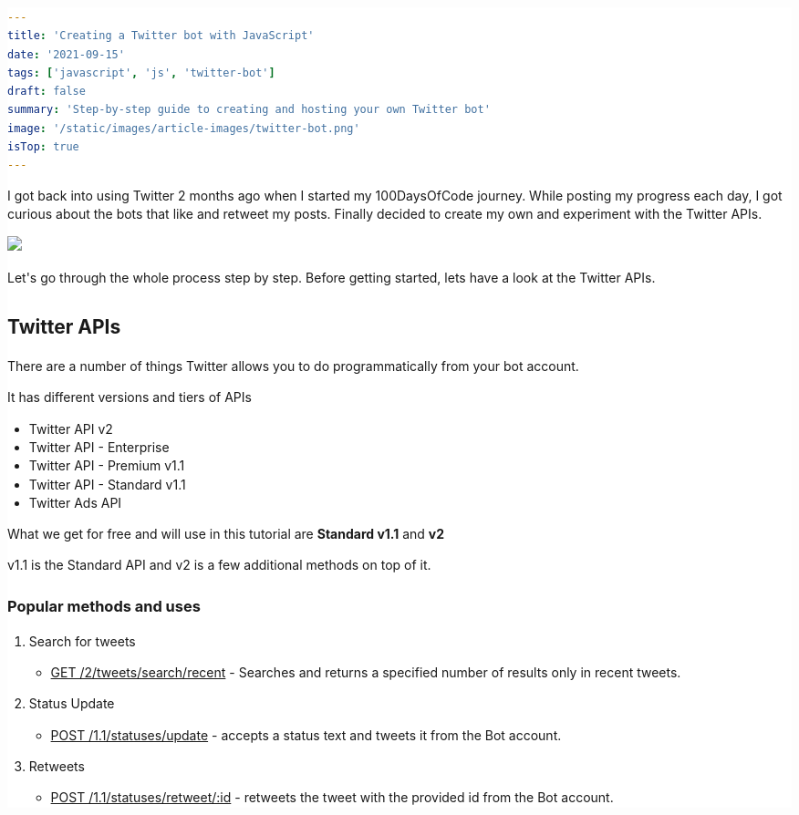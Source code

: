 ```yaml
---
title: 'Creating a Twitter bot with JavaScript'
date: '2021-09-15'
tags: ['javascript', 'js', 'twitter-bot']
draft: false
summary: 'Step-by-step guide to creating and hosting your own Twitter bot'
image: '/static/images/article-images/twitter-bot.png'
isTop: true
---
```


I got back into using Twitter 2 months ago when I started my 100DaysOfCode journey. While posting my progress each day, I got curious about the bots that like and retweet my posts. Finally decided to create my own and experiment with the Twitter APIs.

![](https://dev-to-uploads.s3.amazonaws.com/uploads/articles/l4bwyo6vw1q4qwbvgsk8.png)

Let's go through the whole process step by step. Before getting started, lets have a look at the Twitter APIs.

## Twitter APIs

There are a number of things Twitter allows you to do programmatically from your bot account.

It has different versions and tiers of APIs

- Twitter API v2
- Twitter API - Enterprise
- Twitter API - Premium v1.1
- Twitter API - Standard v1.1
- Twitter Ads API

What we get for free and will use in this tutorial are **Standard v1.1** and **v2**

v1.1 is the Standard API and v2 is a few additional methods on top of it.

### Popular methods and uses

1. Search for tweets

   - [GET /2/tweets/search/recent](https://developer.twitter.com/en/docs/twitter-api/tweets/search/api-reference/get-tweets-search-recent) - Searches and returns a specified number of results only in recent tweets.

2. Status Update

   - [POST /1.1/statuses/update](https://developer.twitter.com/en/docs/twitter-api/v1/tweets/post-and-engage/api-reference/post-statuses-update) - accepts a status text and tweets it from the Bot account.

3. Retweets
   - [POST /1.1/statuses/retweet/:id](https://developer.twitter.com/en/docs/twitter-api/v1/tweets/post-and-engage/api-reference/post-statuses-retweet-id) - retweets the tweet with the provided id from the Bot account.
